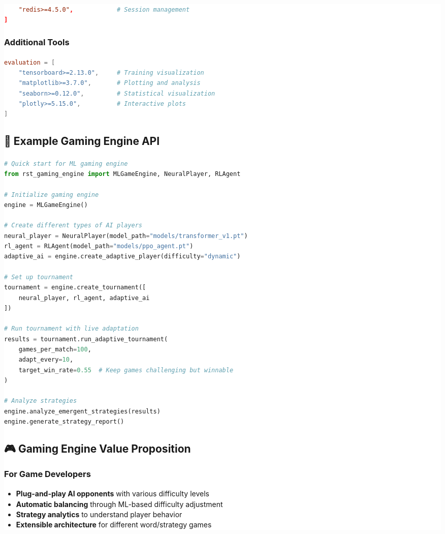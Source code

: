 ```toml
    "redis>=4.5.0",            # Session management
]
```

### **Additional Tools**
```toml
evaluation = [
    "tensorboard>=2.13.0",     # Training visualization
    "matplotlib>=3.7.0",       # Plotting and analysis
    "seaborn>=0.12.0",         # Statistical visualization
    "plotly>=5.15.0",          # Interactive plots
]
```

## 🎯 Example Gaming Engine API

```python
# Quick start for ML gaming engine
from rst_gaming_engine import MLGameEngine, NeuralPlayer, RLAgent

# Initialize gaming engine
engine = MLGameEngine()

# Create different types of AI players
neural_player = NeuralPlayer(model_path="models/transformer_v1.pt")
rl_agent = RLAgent(model_path="models/ppo_agent.pt") 
adaptive_ai = engine.create_adaptive_player(difficulty="dynamic")

# Set up tournament
tournament = engine.create_tournament([
    neural_player, rl_agent, adaptive_ai
])

# Run tournament with live adaptation
results = tournament.run_adaptive_tournament(
    games_per_match=100,
    adapt_every=10,
    target_win_rate=0.55  # Keep games challenging but winnable
)

# Analyze strategies
engine.analyze_emergent_strategies(results)
engine.generate_strategy_report()
```

## 🎮 Gaming Engine Value Proposition

### **For Game Developers**
- **Plug-and-play AI opponents** with various difficulty levels
- **Automatic balancing** through ML-based difficulty adjustment
- **Strategy analytics** to understand player behavior
- **Extensible architecture** for different word/strategy games
